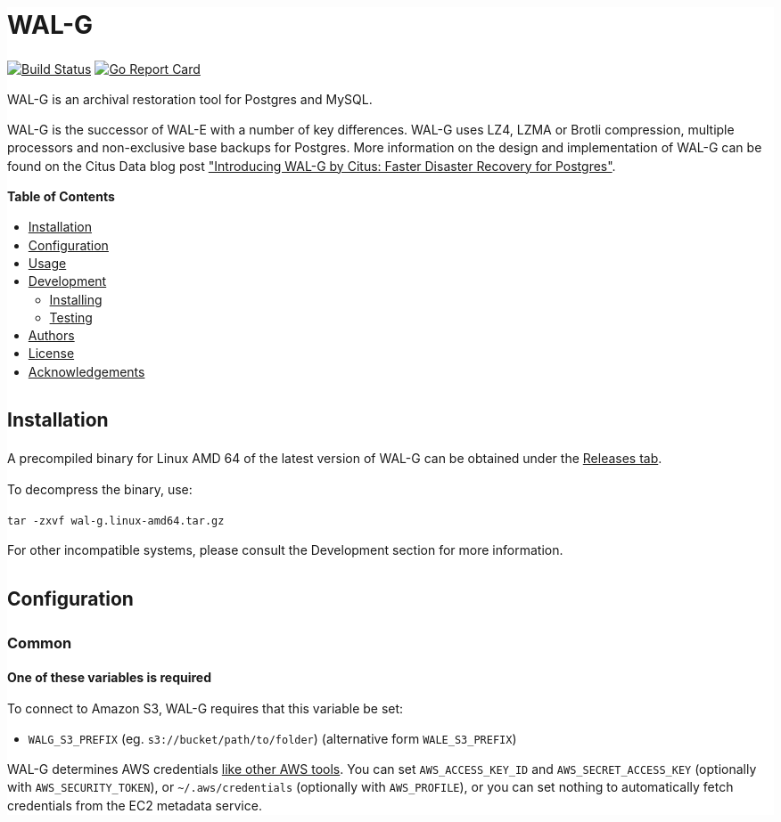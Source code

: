 # WAL-G
[![Build Status](https://travis-ci.org/wal-g/wal-g.svg?branch=master)](https://travis-ci.org/wal-g/wal-g)
[![Go Report Card](https://goreportcard.com/badge/github.com/wal-g/wal-g)](https://goreportcard.com/report/github.com/wal-g/wal-g)

WAL-G is an archival restoration tool for Postgres and MySQL.

WAL-G is the successor of WAL-E with a number of key differences. WAL-G uses LZ4, LZMA or Brotli compression, multiple processors and non-exclusive base backups for Postgres. More information on the design and implementation of WAL-G can be found on the Citus Data blog post ["Introducing WAL-G by Citus: Faster Disaster Recovery for Postgres"](https://www.citusdata.com/blog/2017/08/18/introducing-wal-g-faster-restores-for-postgres/).

**Table of Contents**
- [Installation](#installation)
- [Configuration](#configuration)
- [Usage](#usage)
- [Development](#development)
	- [Installing](#installing)
	- [Testing](#testing)
- [Authors](#authors)
- [License](#license)
- [Acknowledgements](#acknowledgements)

Installation
----------
A precompiled binary for Linux AMD 64 of the latest version of WAL-G can be obtained under the [Releases tab](https://github.com/wal-g/wal-g/releases).

To decompress the binary, use:

```
tar -zxvf wal-g.linux-amd64.tar.gz
```
For other incompatible systems, please consult the Development section for more information.

Configuration
-------------

### Common

**One of these variables is required**

To connect to Amazon S3, WAL-G requires that this variable be set:

* `WALG_S3_PREFIX` (eg. `s3://bucket/path/to/folder`) (alternative form `WALE_S3_PREFIX`)

WAL-G determines AWS credentials [like other AWS tools](http://docs.aws.amazon.com/cli/latest/userguide/cli-chap-getting-started.html#config-settings-and-precedence). You can set `AWS_ACCESS_KEY_ID` and `AWS_SECRET_ACCESS_KEY` (optionally with `AWS_SECURITY_TOKEN`), or `~/.aws/credentials` (optionally with `AWS_PROFILE`), or you can set nothing to automatically fetch credentials from the EC2 metadata service.

